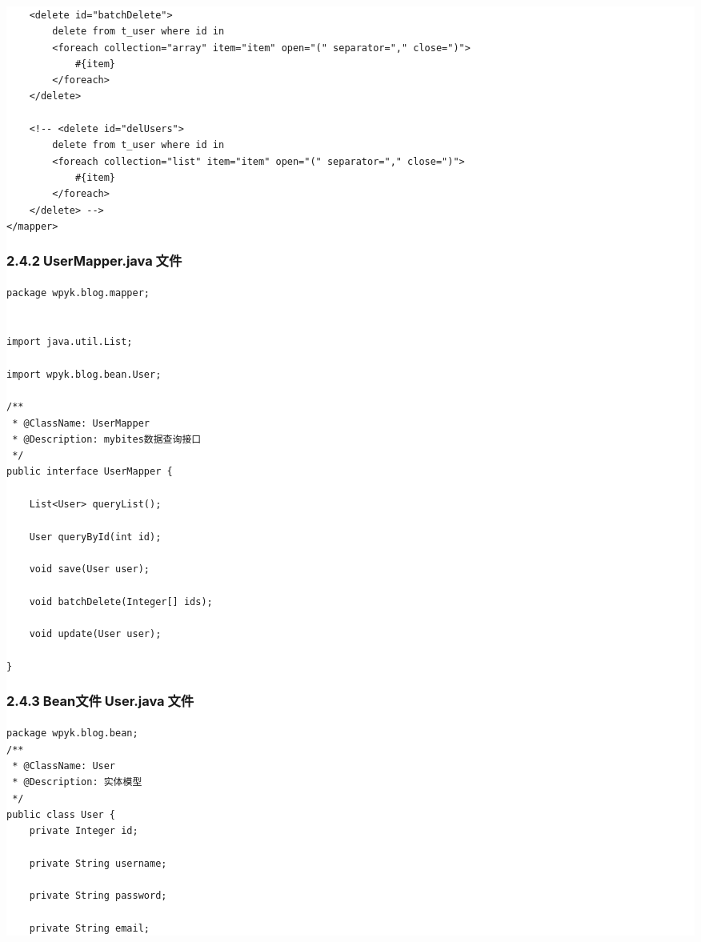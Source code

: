 		<delete id="batchDelete">
			delete from t_user where id in
			<foreach collection="array" item="item" open="(" separator="," close=")">
				#{item}
			</foreach>
		</delete>
		
		<!-- <delete id="delUsers">
			delete from t_user where id in
			<foreach collection="list" item="item" open="(" separator="," close=")">
				#{item}
			</foreach>
		</delete> -->
	</mapper>


### 2.4.2 UserMapper.java 文件
    package wpyk.blog.mapper;


	import java.util.List;
	
	import wpyk.blog.bean.User;
	  
	/**
	 * @ClassName: UserMapper 
	 * @Description: mybites数据查询接口
	 */
	public interface UserMapper {
	 
		List<User> queryList();
		
		User queryById(int id);
	 
		void save(User user);
	 
		void batchDelete(Integer[] ids);
	 
		void update(User user);
	 
	}

### 2.4.3 Bean文件 User.java 文件

    package wpyk.blog.bean;
	/**
	 * @ClassName: User
	 * @Description: 实体模型
	 */
	public class User {
		private Integer id;
	 
		private String username;
	 
		private String password;
	 
		private String email;
	 